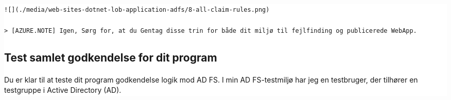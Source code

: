     ![](./media/web-sites-dotnet-lob-application-adfs/8-all-claim-rules.png)

    > [AZURE.NOTE] Igen, Sørg for, at du Gentag disse trin for både dit miljø til fejlfinding og publicerede WebApp.

<a name="bkmk_test"></a>
## <a name="test-federated-authentication-for-your-application"></a>Test samlet godkendelse for dit program

Du er klar til at teste dit program godkendelse logik mod AD FS. I min AD FS-testmiljø har jeg en testbruger, der tilhører en testgruppe i Active Directory (AD).
